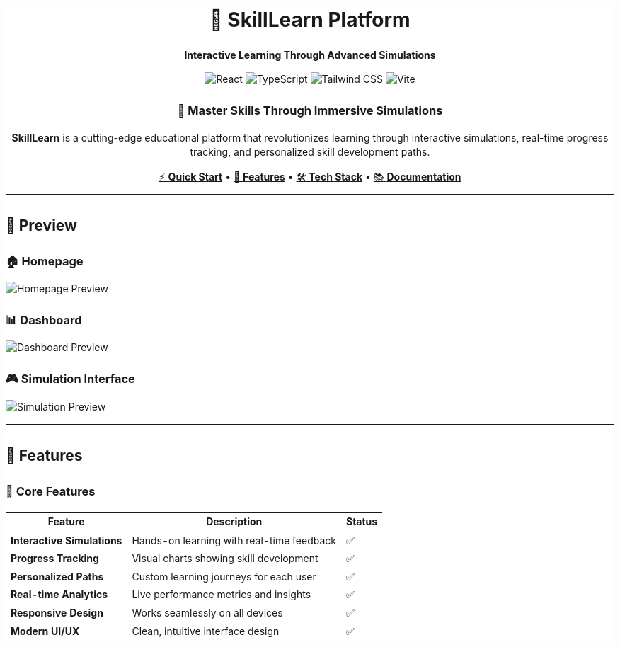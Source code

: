 <div align="center">

# 🚀 SkillLearn Platform

**Interactive Learning Through Advanced Simulations**

[![React](https://img.shields.io/badge/React-18.3.1-blue.svg)](https://reactjs.org/)
[![TypeScript](https://img.shields.io/badge/TypeScript-5.5.3-blue.svg)](https://www.typescriptlang.org/)
[![Tailwind CSS](https://img.shields.io/badge/TailwindCSS-3.4.1-38B2AC.svg)](https://tailwindcss.com/)
[![Vite](https://img.shields.io/badge/Vite-5.4.2-646CFF.svg)](https://vitejs.dev/)

### 🎯 **Master Skills Through Immersive Simulations**

**SkillLearn** is a cutting-edge educational platform that revolutionizes learning through interactive simulations, real-time progress tracking, and personalized skill development paths.

[⚡ **Quick Start**](#-quick-start) • [🎯 **Features**](#-features) • [🛠️ **Tech Stack**](#-tech-stack) • [📚 **Documentation**](#-documentation)

</div>

---

## 📸 **Preview**

### 🏠 **Homepage**
![Homepage Preview](https://via.placeholder.com/800x400/6366f1/ffffff?text=SkillLearn+Homepage)

### 📊 **Dashboard**
![Dashboard Preview](https://via.placeholder.com/800x400/10b981/ffffff?text=Interactive+Dashboard)

### 🎮 **Simulation Interface**
![Simulation Preview](https://via.placeholder.com/800x400/f59e0b/ffffff?text=Live+Simulation)

---

## 🚀 **Features**

### 🎯 **Core Features**

| Feature | Description | Status |
|---------|-------------|--------|
| **Interactive Simulations** | Hands-on learning with real-time feedback | ✅ |
| **Progress Tracking** | Visual charts showing skill development | ✅ |
| **Personalized Paths** | Custom learning journeys for each user | ✅ |
| **Real-time Analytics** | Live performance metrics and insights | ✅ |
| **Responsive Design** | Works seamlessly on all devices | ✅ |
| **Modern UI/UX** | Clean, intuitive interface design | ✅ |
